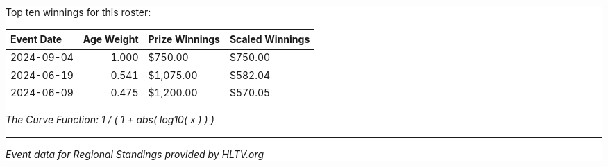 Top ten winnings for this roster:<br />

| Event Date | Age Weight | Prize Winnings | Scaled Winnings |
| :- | -: | :- | :- |
| 2024-09-04 |      1.000 | $750.00        | $750.00         |
| 2024-06-19 |      0.541 | $1,075.00      | $582.04         |
| 2024-06-09 |      0.475 | $1,200.00      | $570.05         |


<span id="curveFunction"></span>_The Curve Function: 1 / ( 1 + abs( log10( x ) ) )_<br />

---
_Event data for Regional Standings provided by HLTV.org_<br />
